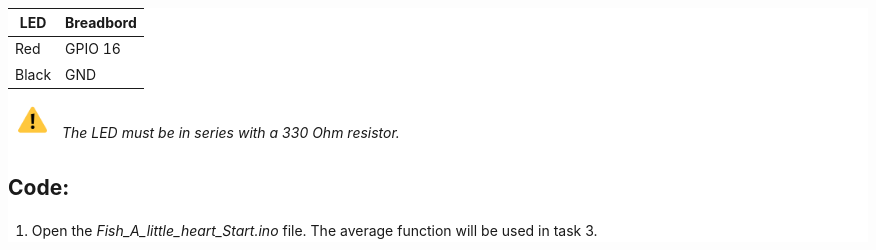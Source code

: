 LED | Breadbord
------------ | -------------
Red | GPIO 16 
Black | GND

<img src="/DIY_Projects/Image/Warning_sghr.PNG" alt="warning" width="50"/> *The LED must be in series with a 330 Ohm resistor.*
## Code:
1. Open the *Fish_A_little_heart_Start.ino*  file. The average function will be used in task 3. 
